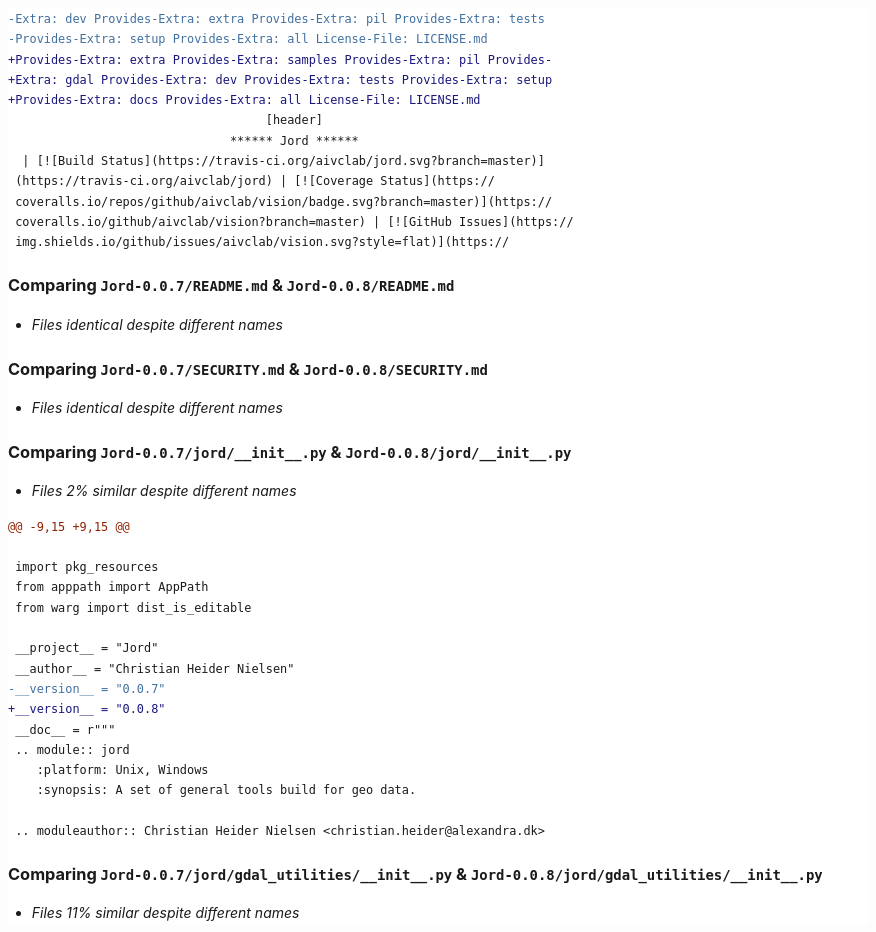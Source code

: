 ```diff
-Extra: dev Provides-Extra: extra Provides-Extra: pil Provides-Extra: tests
-Provides-Extra: setup Provides-Extra: all License-File: LICENSE.md
+Provides-Extra: extra Provides-Extra: samples Provides-Extra: pil Provides-
+Extra: gdal Provides-Extra: dev Provides-Extra: tests Provides-Extra: setup
+Provides-Extra: docs Provides-Extra: all License-File: LICENSE.md
                                    [header]
                               ****** Jord ******
  | [![Build Status](https://travis-ci.org/aivclab/jord.svg?branch=master)]
 (https://travis-ci.org/aivclab/jord) | [![Coverage Status](https://
 coveralls.io/repos/github/aivclab/vision/badge.svg?branch=master)](https://
 coveralls.io/github/aivclab/vision?branch=master) | [![GitHub Issues](https://
 img.shields.io/github/issues/aivclab/vision.svg?style=flat)](https://
```

### Comparing `Jord-0.0.7/README.md` & `Jord-0.0.8/README.md`

 * *Files identical despite different names*

### Comparing `Jord-0.0.7/SECURITY.md` & `Jord-0.0.8/SECURITY.md`

 * *Files identical despite different names*

### Comparing `Jord-0.0.7/jord/__init__.py` & `Jord-0.0.8/jord/__init__.py`

 * *Files 2% similar despite different names*

```diff
@@ -9,15 +9,15 @@
 
 import pkg_resources
 from apppath import AppPath
 from warg import dist_is_editable
 
 __project__ = "Jord"
 __author__ = "Christian Heider Nielsen"
-__version__ = "0.0.7"
+__version__ = "0.0.8"
 __doc__ = r"""
 .. module:: jord
    :platform: Unix, Windows
    :synopsis: A set of general tools build for geo data.
 
 .. moduleauthor:: Christian Heider Nielsen <christian.heider@alexandra.dk>
```

### Comparing `Jord-0.0.7/jord/gdal_utilities/__init__.py` & `Jord-0.0.8/jord/gdal_utilities/__init__.py`

 * *Files 11% similar despite different names*
